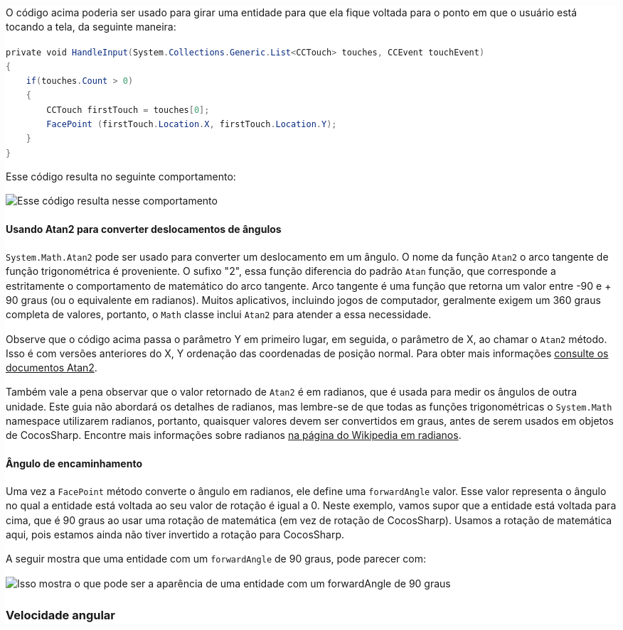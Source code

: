 O código acima poderia ser usado para girar uma entidade para que ela fique voltada para o ponto em que o usuário está tocando a tela, da seguinte maneira:


```csharp
private void HandleInput(System.Collections.Generic.List<CCTouch> touches, CCEvent touchEvent)
{
    if(touches.Count > 0)
    {
        CCTouch firstTouch = touches[0];
        FacePoint (firstTouch.Location.X, firstTouch.Location.Y);
    }
} 
```

Esse código resulta no seguinte comportamento:

![](math-images/image5.gif "Esse código resulta nesse comportamento")

#### <a name="using-atan2-to-convert-offsets-to-angles"></a>Usando Atan2 para converter deslocamentos de ângulos

`System.Math.Atan2` pode ser usado para converter um deslocamento em um ângulo. O nome da função `Atan2` o arco tangente de função trigonométrica é proveniente. O sufixo "2", essa função diferencia do padrão `Atan` função, que corresponde a estritamente o comportamento de matemático do arco tangente. Arco tangente é uma função que retorna um valor entre -90 e + 90 graus (ou o equivalente em radianos). Muitos aplicativos, incluindo jogos de computador, geralmente exigem um 360 graus completa de valores, portanto, o `Math` classe inclui `Atan2` para atender a essa necessidade.

Observe que o código acima passa o parâmetro Y em primeiro lugar, em seguida, o parâmetro de X, ao chamar o `Atan2` método. Isso é com versões anteriores do X, Y ordenação das coordenadas de posição normal. Para obter mais informações [consulte os documentos Atan2](https://msdn.microsoft.com/library/system.math.atan2(v=vs.110).aspx).

Também vale a pena observar que o valor retornado de `Atan2` é em radianos, que é usada para medir os ângulos de outra unidade. Este guia não abordará os detalhes de radianos, mas lembre-se de que todas as funções trigonométricas o `System.Math` namespace utilizarem radianos, portanto, quaisquer valores devem ser convertidos em graus, antes de serem usados em objetos de CocosSharp. Encontre mais informações sobre radianos [na página do Wikipedia em radianos](https://en.wikipedia.org/wiki/Radian).

#### <a name="forward-angle"></a>Ângulo de encaminhamento

Uma vez a `FacePoint` método converte o ângulo em radianos, ele define uma `forwardAngle` valor. Esse valor representa o ângulo no qual a entidade está voltada ao seu valor de rotação é igual a 0. Neste exemplo, vamos supor que a entidade está voltada para cima, que é 90 graus ao usar uma rotação de matemática (em vez de rotação de CocosSharp). Usamos a rotação de matemática aqui, pois estamos ainda não tiver invertido a rotação para CocosSharp.

A seguir mostra que uma entidade com um `forwardAngle` de 90 graus, pode parecer com:

![](math-images/image6.png "Isso mostra o que pode ser a aparência de uma entidade com um forwardAngle de 90 graus")


### <a name="angled-velocity"></a>Velocidade angular
